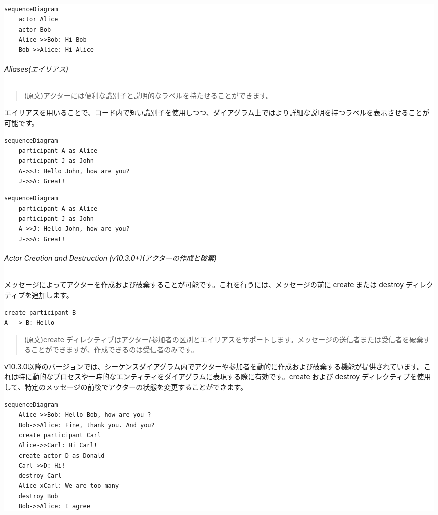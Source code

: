 ```mermaid
sequenceDiagram
    actor Alice
    actor Bob
    Alice->>Bob: Hi Bob
    Bob->>Alice: Hi Alice
```

###### Aliases(エイリアス)

>(原文)アクターには便利な識別子と説明的なラベルを持たせることができます。

エイリアスを用いることで、コード内で短い識別子を使用しつつ、ダイアグラム上ではより詳細な説明を持つラベルを表示させることが可能です。

```markdown
sequenceDiagram
    participant A as Alice
    participant J as John
    A->>J: Hello John, how are you?
    J->>A: Great!
```

```mermaid
sequenceDiagram
    participant A as Alice
    participant J as John
    A->>J: Hello John, how are you?
    J->>A: Great!
```

###### Actor Creation and Destruction (v10.3.0+)(アクターの作成と破棄)

メッセージによってアクターを作成および破棄することが可能です。これを行うには、メッセージの前に create または destroy ディレクティブを追加します。

```markdown
create participant B
A --> B: Hello
```

>(原文)create ディレクティブはアクター/参加者の区別とエイリアスをサポートします。メッセージの送信者または受信者を破棄することができますが、作成できるのは受信者のみです。

v10.3.0以降のバージョンでは、シーケンスダイアグラム内でアクターや参加者を動的に作成および破棄する機能が提供されています。これは特に動的なプロセスや一時的なエンティティをダイアグラムに表現する際に有効です。create および destroy ディレクティブを使用して、特定のメッセージの前後でアクターの状態を変更することができます。

```markdown
sequenceDiagram
    Alice->>Bob: Hello Bob, how are you ?
    Bob->>Alice: Fine, thank you. And you?
    create participant Carl
    Alice->>Carl: Hi Carl!
    create actor D as Donald
    Carl->>D: Hi!
    destroy Carl
    Alice-xCarl: We are too many
    destroy Bob
    Bob->>Alice: I agree

```
